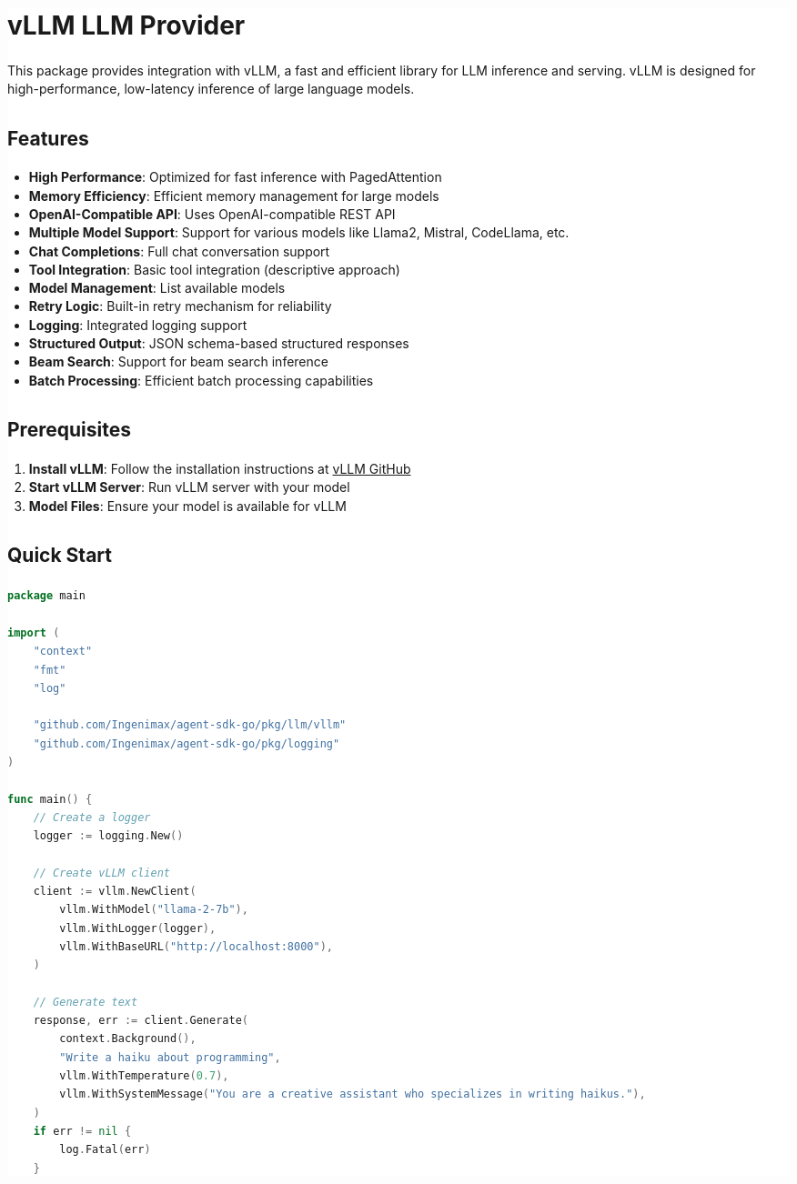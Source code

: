 # vLLM LLM Provider

This package provides integration with vLLM, a fast and efficient library for LLM inference and serving. vLLM is designed for high-performance, low-latency inference of large language models.

## Features

- **High Performance**: Optimized for fast inference with PagedAttention
- **Memory Efficiency**: Efficient memory management for large models
- **OpenAI-Compatible API**: Uses OpenAI-compatible REST API
- **Multiple Model Support**: Support for various models like Llama2, Mistral, CodeLlama, etc.
- **Chat Completions**: Full chat conversation support
- **Tool Integration**: Basic tool integration (descriptive approach)
- **Model Management**: List available models
- **Retry Logic**: Built-in retry mechanism for reliability
- **Logging**: Integrated logging support
- **Structured Output**: JSON schema-based structured responses
- **Beam Search**: Support for beam search inference
- **Batch Processing**: Efficient batch processing capabilities

## Prerequisites

1. **Install vLLM**: Follow the installation instructions at [vLLM GitHub](https://github.com/vllm-project/vllm)
2. **Start vLLM Server**: Run vLLM server with your model
3. **Model Files**: Ensure your model is available for vLLM

## Quick Start

```go
package main

import (
    "context"
    "fmt"
    "log"

    "github.com/Ingenimax/agent-sdk-go/pkg/llm/vllm"
    "github.com/Ingenimax/agent-sdk-go/pkg/logging"
)

func main() {
    // Create a logger
    logger := logging.New()

    // Create vLLM client
    client := vllm.NewClient(
        vllm.WithModel("llama-2-7b"),
        vllm.WithLogger(logger),
        vllm.WithBaseURL("http://localhost:8000"),
    )

    // Generate text
    response, err := client.Generate(
        context.Background(),
        "Write a haiku about programming",
        vllm.WithTemperature(0.7),
        vllm.WithSystemMessage("You are a creative assistant who specializes in writing haikus."),
    )
    if err != nil {
        log.Fatal(err)
    }
```